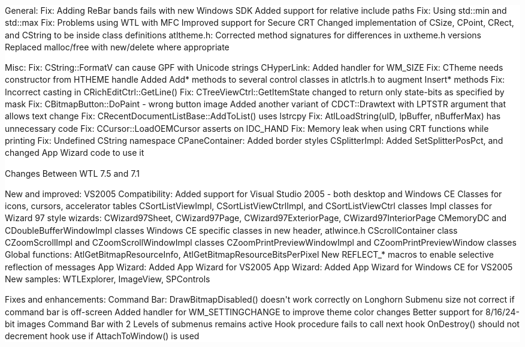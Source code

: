 General:
Fix: Adding ReBar bands fails with new Windows SDK
Added support for relative include paths
Fix: Using std::min and std::max
Fix: Problems using WTL with MFC
Improved support for Secure CRT
Changed implementation of CSize, CPoint, CRect, and CString to be inside class definitions
atltheme.h: Corrected method signatures for differences in uxtheme.h versions
Replaced malloc/free with new/delete where appropriate
 
Misc:
Fix: CString::FormatV can cause GPF with Unicode strings
CHyperLink: Added handler for WM_SIZE
Fix: CTheme needs constructor from HTHEME handle
Added Add* methods to several control classes in atlctrls.h to augment Insert* methods
Fix: Incorrect casting in CRichEditCtrl::GetLine()
Fix: CTreeViewCtrl::GetItemState changed to return only state-bits as specified by mask
Fix: CBitmapButton::DoPaint - wrong button image
Added another variant of CDCT::Drawtext with LPTSTR argument that allows text change
Fix: CRecentDocumentListBase::AddToList() uses lstrcpy
Fix: AtlLoadString(uID, lpBuffer, nBufferMax) has unnecessary code
Fix: CCursor::LoadOEMCursor asserts on IDC_HAND
Fix: Memory leak when using CRT functions while printing
Fix: Undefined CString namespace
CPaneContainer: Added border styles
CSplitterImpl: Added SetSplitterPosPct, and changed App Wizard code to use it
 
 
Changes Between WTL 7.5 and 7.1
 
New and improved:
VS2005 Compatibility: Added support for Visual Studio 2005 - both desktop and Windows CE
Classes for icons, cursors, accelerator tables
CSortListViewImpl, CSortListViewCtrlImpl, and CSortListViewCtrl classes
Impl classes for Wizard 97 style wizards: CWizard97Sheet, CWizard97Page, CWizard97ExteriorPage, CWizard97InteriorPage
CMemoryDC and CDoubleBufferWindowImpl classes
Windows CE specific classes in new header, atlwince.h
CScrollContainer class
CZoomScrollImpl and CZoomScrollWindowImpl classes
CZoomPrintPreviewWindowImpl and CZoomPrintPreviewWindow classes
Global functions: AtlGetBitmapResourceInfo, AtlGetBitmapResourceBitsPerPixel
New REFLECT_* macros to enable selective reflection of messages
App Wizard: Added App Wizard for VS2005
App Wizard: Added App Wizard for Windows CE for VS2005
New samples: WTLExplorer, ImageView, SPControls
 
Fixes and enhancements:
Command Bar:
DrawBitmapDisabled() doesn't work correctly on Longhorn
Submenu size not correct if command bar is off-screen
Added handler for WM_SETTINGCHANGE to improve theme color changes
Better support for 8/16/24-bit images
Command Bar with 2 Levels of submenus remains active
Hook procedure fails to call next hook
OnDestroy() should not decrement hook use if AttachToWindow() is used
 